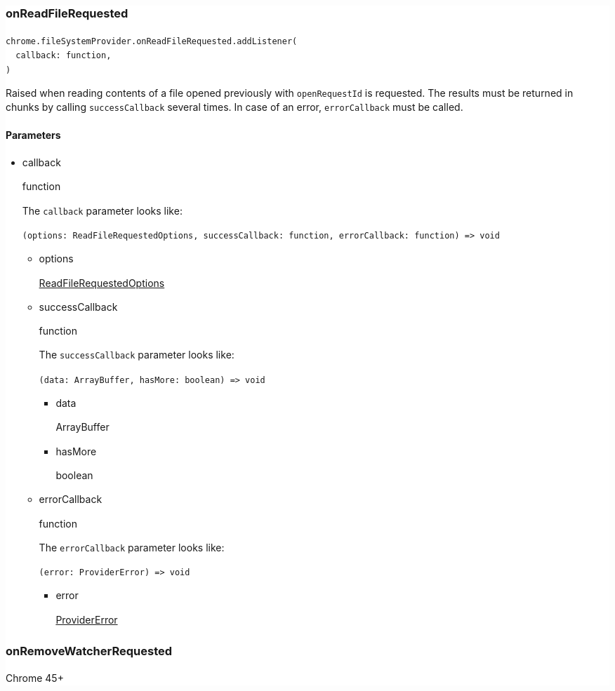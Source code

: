 ### onReadFileRequested

```
chrome.fileSystemProvider.onReadFileRequested.addListener(
  callback: function,
)
```

Raised when reading contents of a file opened previously with `openRequestId` is requested. The results must be returned in chunks by calling `successCallback` several times. In case of an error, `errorCallback` must be called.

#### Parameters

- callback
  
  function
  
  The `callback` parameter looks like:
  
  ```
  (options: ReadFileRequestedOptions, successCallback: function, errorCallback: function) => void
  ```
  
  - options
    
    [ReadFileRequestedOptions](#type-ReadFileRequestedOptions)
  - successCallback
    
    function
    
    The `successCallback` parameter looks like:
    
    ```
    (data: ArrayBuffer, hasMore: boolean) => void
    ```
    
    - data
      
      ArrayBuffer
    - hasMore
      
      boolean
  - errorCallback
    
    function
    
    The `errorCallback` parameter looks like:
    
    ```
    (error: ProviderError) => void
    ```
    
    - error
      
      [ProviderError](#type-ProviderError)

### onRemoveWatcherRequested

Chrome 45+
